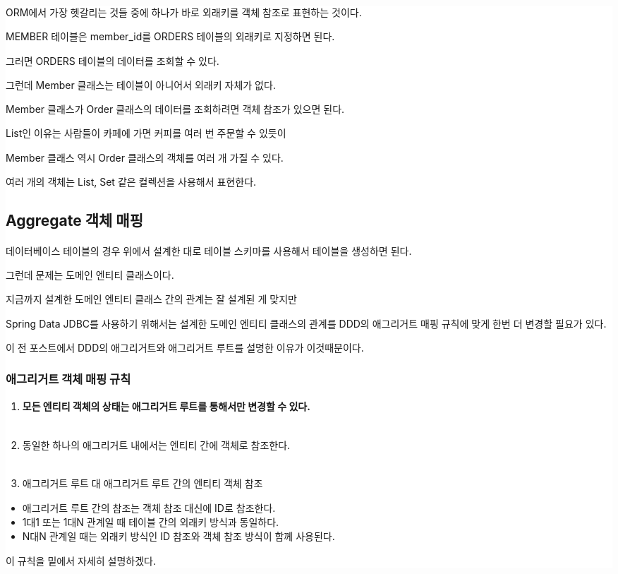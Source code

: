 ORM에서 가장 헷갈리는 것들 중에 하나가 바로 외래키를 객체 참조로 표현하는 것이다.

<div class="cl3"></div>

MEMBER 테이블은 member_id를 ORDERS 테이블의 외래키로 지정하면 된다.

그러면 ORDERS 테이블의 데이터를 조회할 수 있다.

<div class="cl3"></div>

그런데 Member 클래스는 테이블이 아니어서 외래키 자체가 없다.

Member 클래스가 Order 클래스의 데이터를 조회하려면 객체 참조가 있으면 된다.

<div class="cl3"></div>

List인 이유는 사람들이 카페에 가면 커피를 여러 번 주문할 수 있듯이

Member 클래스 역시 Order 클래스의 객체를 여러 개 가질 수 있다.

여러 개의 객체는 List, Set 같은 컬렉션을 사용해서 표현한다.

<div class="cl1"></div>

## Aggregate 객체 매핑

데이터베이스 테이블의 경우 위에서 설계한 대로 테이블 스키마를 사용해서 테이블을 생성하면 된다.

<div class="cl3"></div>

그런데 문제는 도메인 엔티티 클래스이다.

지금까지 설계한 도메인 엔티티 클래스 간의 관계는 잘 설계된 게 맞지만

Spring Data JDBC를 사용하기 위해서는 설계한 도메인 엔티티 클래스의 관계를 DDD의 애그리거트 매핑 규칙에 맞게 한번 더 변경할 필요가 있다.

<div class="cl3"></div>

이 전 포스트에서 DDD의 애그리거트와 애그리거트 루트를 설명한 이유가 이것때문이다.

<div class="cl2"></div>

### 애그리거트 객체 매핑 규칙

1. **모든 엔티티 객체의 상태는 애그리거트 루트를 통해서만 변경할 수 있다.** <br> <br>

2. 동일한 하나의 애그리거트 내에서는 엔티티 간에 객체로 참조한다. <br> <br>

3. 애그리거트 루트 대 애그리거트 루트 간의 엔티티 객체 참조
  - 애그리거트 루트 간의 참조는 객체 참조 대신에 ID로 참조한다.
  - 1대1 또는 1대N 관계일 때 테이블 간의 외래키 방식과 동일하다.
  - N대N 관계일 때는 외래키 방식인 ID 참조와 객체 참조 방식이 함께 사용된다.

<div class="cl3"></div>

이 규칙을 밑에서 자세히 설명하겠다.

<div class="cl3"></div>
